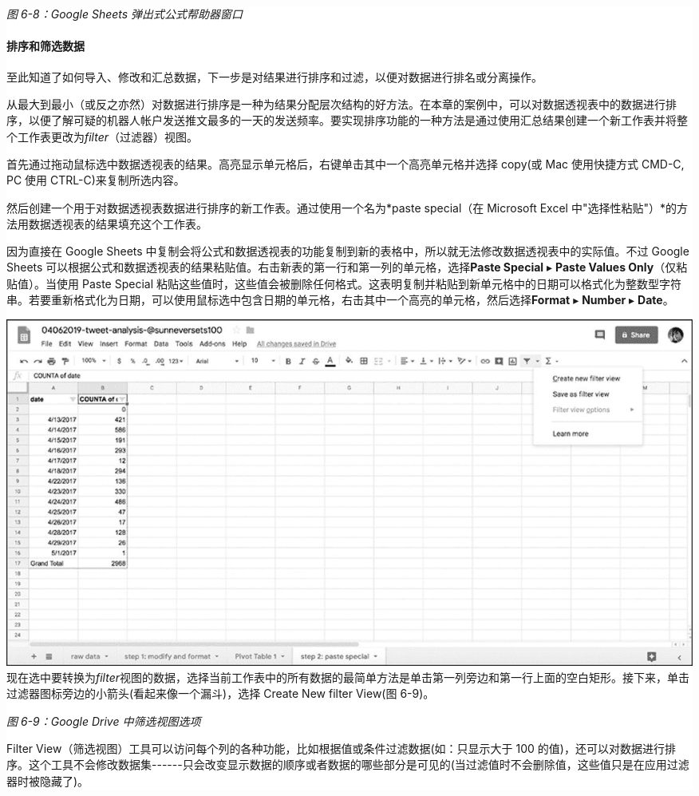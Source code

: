 
*图 6-8：Google Sheets 弹出式公式帮助器窗口*

#### 排序和筛选数据

至此知道了如何导入、修改和汇总数据，下一步是对结果进行排序和过滤，以便对数据进行排名或分离操作。

从最大到最小（或反之亦然）对数据进行排序是一种为结果分配层次结构的好方法。在本章的案例中，可以对数据透视表中的数据进行排序，以便了解可疑的机器人帐户发送推文最多的一天的发送频率。要实现排序功能的一种方法是通过使用汇总结果创建一个新工作表并将整个工作表更改为*filter*（过滤器）视图。

首先通过拖动鼠标选中数据透视表的结果。高亮显示单元格后，右键单击其中一个高亮单元格并选择 copy(或 Mac 使用快捷方式 CMD-C,
PC 使用 CTRL-C)来复制所选内容。

然后创建一个用于对数据透视表数据进行排序的新工作表。通过使用一个名为*paste
special（在 Microsoft
Excel 中"选择性粘贴"）*的方法用数据透视表的结果填充这个工作表。

因为直接在 Google
Sheets 中复制会将公式和数据透视表的功能复制到新的表格中，所以就无法修改数据透视表中的实际值。不过 Google
Sheets 可以根据公式和数据透视表的结果粘贴值。右击新表的第一行和第一列的单元格，选择**Paste
Special** ▸ **Paste Values Only**（仅粘贴值）。当使用 Paste
Special 粘贴这些值时，这些值会被删除任何格式。这表明复制并粘贴到新单元格中的日期可以格式化为整数型字符串。若要重新格式化为日期，可以使用鼠标选中包含日期的单元格，右击其中一个高亮的单元格，然后选择**Format**
▸ **Number** ▸ **Date**。

![](img/media/image62.jpeg) 现在选中要转换为*filter*视图的数据，选择当前工作表中的所有数据的最简单方法是单击第一列旁边和第一行上面的空白矩形。接下来，单击过滤器图标旁边的小箭头(看起来像一个漏斗)，选择 Create
New filter View(图 6-9)。

*图 6-9：Google Drive 中筛选视图选项*

Filter
View（筛选视图）工具可以访问每个列的各种功能，比如根据值或条件过滤数据(如：只显示大于 100 的值)，还可以对数据进行排序。这个工具不会修改数据集------只会改变显示数据的顺序或者数据的哪些部分是可见的(当过滤值时不会删除值，这些值只是在应用过滤器时被隐藏了)。
